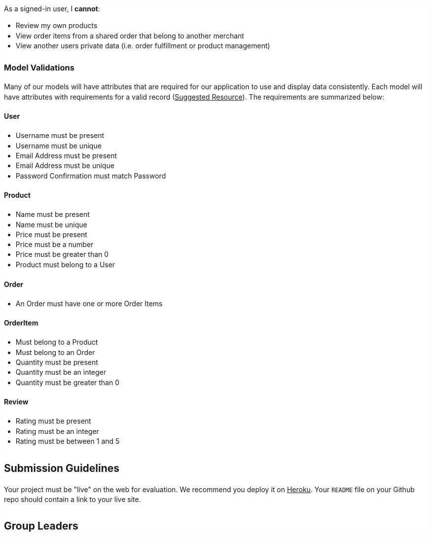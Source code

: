 As a signed-in user, I **cannot**:

- Review my own products
- View order items from a shared order that belong to another merchant
- View another users private data (i.e. order fulfillment or product management)


### Model Validations

Many of our models will have attributes that are required for our application to use and display data consistently. Each model will have attributes with requirements for a valid record ([Suggested Resource](#validations)). The requirements are summarized below:

#### User

- Username must be present
- Username must be unique
- Email Address must be present
- Email Address must be unique
- Password Confirmation must match Password

#### Product

- Name must be present
- Name must be unique
- Price must be present
- Price must be a number
- Price must be greater than 0
- Product must belong to a User

#### Order

- An Order must have one or more Order Items

#### OrderItem

- Must belong to a Product
- Must belong to an Order
- Quantity must be present
- Quantity must be an integer
- Quantity must be greater than 0

#### Review

- Rating must be present
- Rating must be an integer
- Rating must be between 1 and 5

## Submission Guidelines

Your project must be "live" on the web for evaluation. We recommend you deploy it on [Heroku](http://Heroku.com).
Your `README` file on your Github repo should contain a link to your live site.

## Group Leaders

